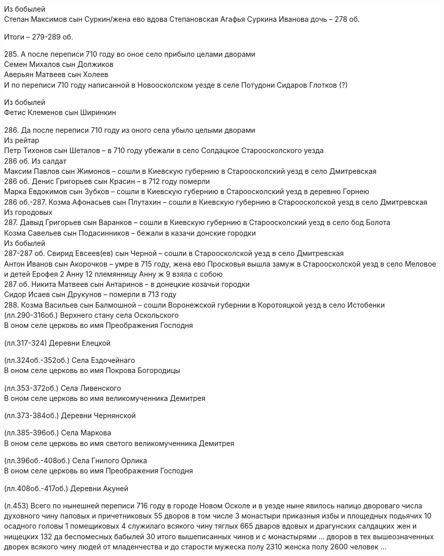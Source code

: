 Из бобылей  
Степан Максимов сын Суркин/жена ево вдова Степановская Агафья Суркина Иванова дочь – 278 об.  
  
Итоги – 279-289 об.  
  
285\. А после переписи 710 году во оное село прибыло целами дворами  
Семен Михалов сын Должиков  
Аверьян Матвеев сын Холеев  
И по переписи 710 году написанной в Новоосколском уезде в селе Потудони Сидаров Глотков (?)  
  
Из бобылей  
Фетис Клеменов сын Ширинкин  
  
286\. Да после переписи 710 году из оного села убыло целыми дворами  
Из рейтар  
Петр Тихонов сын Шеталов – в 710 году убежали в село Солдацкое Староосколского уезда  
286 об. Из салдат  
Максим Павлов сын Жимонов – сошли в Киевскую губернию в Староосколский уезд в село Дмитревская  
286 об. Денис Григорьев сын Красин – в 712 году померли  
Марка Евдокимов сын Зубков – сошли в Киевскую губернию в Староосколский уезд в деревню Горнею  
286 об.-287. Козма Афонасьев сын Плутахин – сошли в Киевскую губернию в Староосколской уезд в село Дмитревская  
Из городовых  
287\. Давыд Григорьев сын Варанков – сошли в Киевскую губернию в Староосколский уезд в село бод Болота  
Козма Савельев сын Подасинников – бежали в казачи донские городки  
Из бобылей  
287-287 об. Свирид Евсеев(ев) сын Черной – сошли в Староосколской уезд в село Дмитревская  
Антон Иванов сын Акорочков – умре в 715 году, жена ево Просковья вышла замуж в Староосколской уезд в село Меловое и детей Ерофея 2 Анну 12 племянницу Анну ж 9 взяла с собою  
287 об. Никита Матвеев сын Антаринов – в донецкие козачьи городки  
Сидор Исаев сын Друкунов – померли в 713 году  
288\. Козма Васильев сын Балмошной – сошли Воронежской губернии в Коротояцкой уезд в село Истобенки  
(лл.290-316об.) Верхнего стану села Оскольского  
В оном селе церковь во имя Преображения Господня  
  
(лл.317-324) Деревни Елецкой  
  
(лл.324об.-352об.) Села Ездочейнаго  
В оном селе церковь во имя Покрова Богородицы  
  
(лл.353-372об.) Села Ливенского  
В оном селе церковь во имя великомученника Демитрея  
  
(лл.373-384об.) Деревни Чернянской  
  
(лл.385-396об.) Села Маркова  
В оном селе церковь во имя светого великомученника Демитрея  
  
(лл.396об.-408об.) Села Гнилого Орлика  
В оном селе церковь во имя Преображения Господня  
  
(лл.408об.-417об.) Деревни Акуней  
  
(л.453) Всего по нынешней переписи 716 году в городе Новом Осколе и в уезде ныне явилось налицо двороваго числа духовного чину паповых и причетниковых 55 дворов в том числе 3 монастыри приказныя избы и площедных подьячих 10 осадного головы 1 помещиковых 4 служилаго всякого чину тяглых 665 дваров вдовых и драгунских салдацких жен и нищецких 132 да беспомесных бабылей 30 итого вышеписанных чинов и с монастырями … дворов в тех вышеозначенных дворех всякого чину людей от младенчества и до старости мужеска полу 2310 женска полу 2600 человек …  
